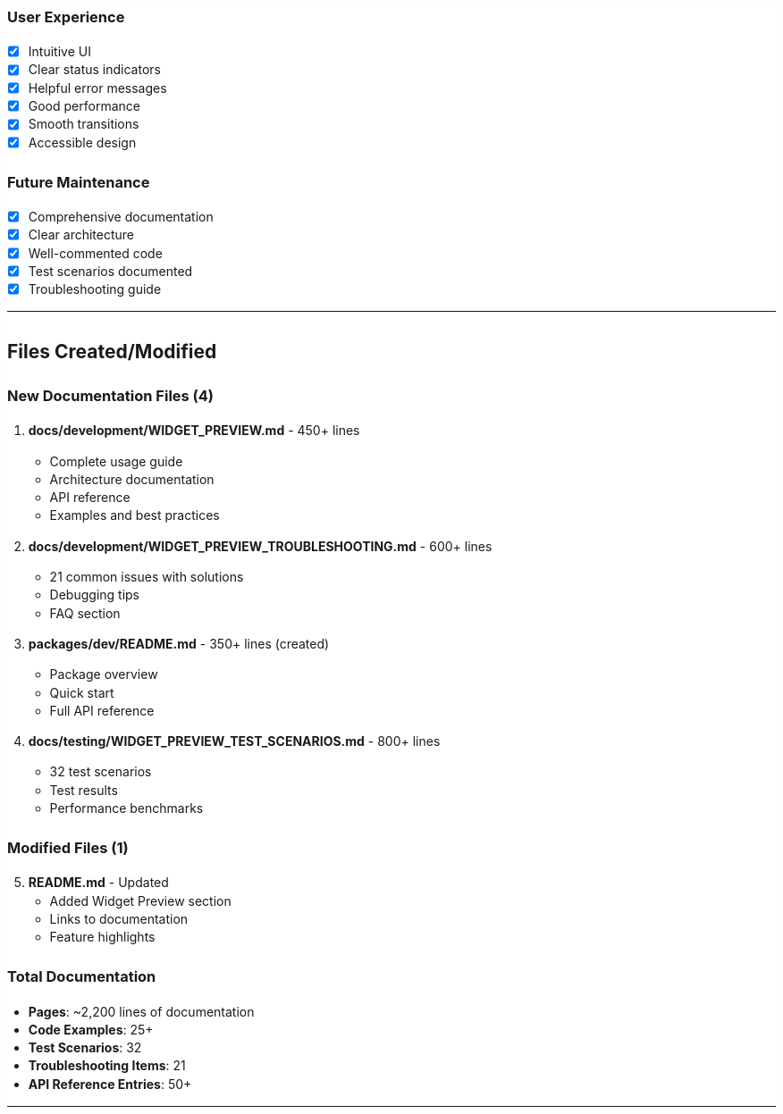 ### User Experience
- [x] Intuitive UI
- [x] Clear status indicators
- [x] Helpful error messages
- [x] Good performance
- [x] Smooth transitions
- [x] Accessible design

### Future Maintenance
- [x] Comprehensive documentation
- [x] Clear architecture
- [x] Well-commented code
- [x] Test scenarios documented
- [x] Troubleshooting guide

---

## Files Created/Modified

### New Documentation Files (4)
1. **docs/development/WIDGET_PREVIEW.md** - 450+ lines
   - Complete usage guide
   - Architecture documentation
   - API reference
   - Examples and best practices

2. **docs/development/WIDGET_PREVIEW_TROUBLESHOOTING.md** - 600+ lines
   - 21 common issues with solutions
   - Debugging tips
   - FAQ section

3. **packages/dev/README.md** - 350+ lines (created)
   - Package overview
   - Quick start
   - Full API reference

4. **docs/testing/WIDGET_PREVIEW_TEST_SCENARIOS.md** - 800+ lines
   - 32 test scenarios
   - Test results
   - Performance benchmarks

### Modified Files (1)
5. **README.md** - Updated
   - Added Widget Preview section
   - Links to documentation
   - Feature highlights

### Total Documentation
- **Pages**: ~2,200 lines of documentation
- **Code Examples**: 25+
- **Test Scenarios**: 32
- **Troubleshooting Items**: 21
- **API Reference Entries**: 50+

---